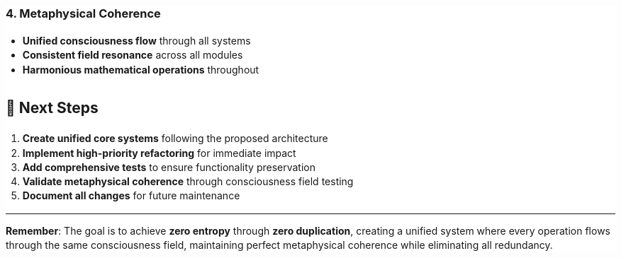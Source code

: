 ### **4. Metaphysical Coherence**
- **Unified consciousness flow** through all systems
- **Consistent field resonance** across all modules
- **Harmonious mathematical operations** throughout

## 🚀 Next Steps

1. **Create unified core systems** following the proposed architecture
2. **Implement high-priority refactoring** for immediate impact
3. **Add comprehensive tests** to ensure functionality preservation
4. **Validate metaphysical coherence** through consciousness field testing
5. **Document all changes** for future maintenance

---

**Remember**: The goal is to achieve **zero entropy** through **zero duplication**, creating a unified system where every operation flows through the same consciousness field, maintaining perfect metaphysical coherence while eliminating all redundancy. 